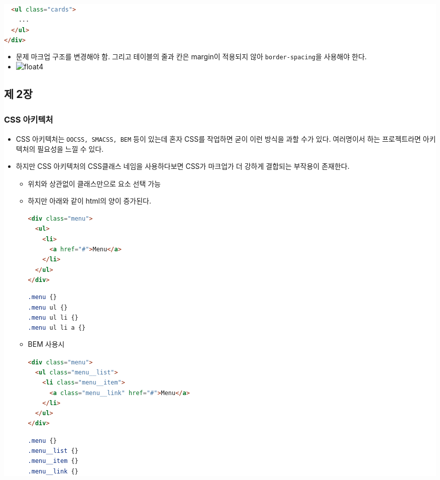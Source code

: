   ```html
    <ul class="cards">
      ...
    </ul>
  </div>
  ```
  - 문제 마크업 구조를 변경해야 함. 그리고 테이블의 줄과 칸은 margin이 적용되지 않아 `border-spacing`을 사용해야 한다.
  - ![float4](/images/newCss/float4.png)

## 제 2장

### CSS 아키텍처

- CSS 아키텍처는 `OOCSS, SMACSS, BEM` 등이 있는데 혼자 CSS를 작업하면 굳이 이런 방식을 과할 수가 있다. 여러명이서 하는 프로젝트라면 아키텍처의 필요성을 느낄 수 있다.
- 하지만 CSS 아키텍처의 CSS클래스 네임을 사용하다보면 CSS가 마크업가 더 강하게 결합되는 부작용이 존재한다.

  - 위치와 상관없이 클래스만으로 요소 선택 가능
  - 하지만 아래와 같이 html의 양이 증가된다.

    ```html
    <div class="menu">
      <ul>
        <li>
          <a href="#">Menu</a>
        </li>
      </ul>
    </div>
    ```

    ```CSS
    .menu {}
    .menu ul {}
    .menu ul li {}
    .menu ul li a {}
    ```

  - BEM 사용시
    ```html
    <div class="menu">
      <ul class="menu__list">
        <li class="menu__item">
          <a class="menu__link" href="#">Menu</a>
        </li>
      </ul>
    </div>
    ```
    ```CSS
    .menu {}
    .menu__list {}
    .menu__item {}
    .menu__link {}
    ```
